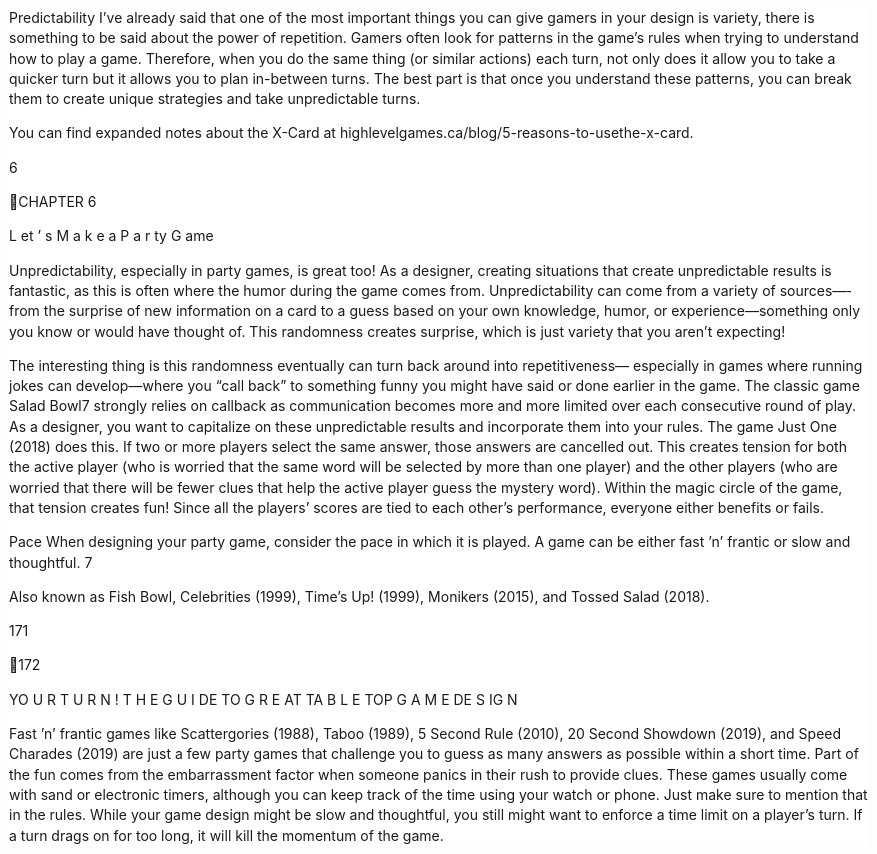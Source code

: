 Predictability
I’ve already said that one of the most important things you can give gamers in your design is
variety, there is something to be said about the power of repetition.
Gamers often look for patterns in the game’s rules when trying to understand how to play a
game. Therefore, when you do the same thing (or similar actions) each turn, not only does it
allow you to take a quicker turn but it allows you to plan in-­between turns. The best part is
that once you understand these patterns, you can break them to create unique strategies and
take unpredictable turns.

You can find expanded notes about the X-­Card at highlevelgames.ca/blog/5-­reasons-­to-­use­the-­x-­card.

6

CHAPTER 6

L et ’ s M a k e a P a r ty G ame

Unpredictability, especially in party games, is great too! As a designer, creating situations
that create unpredictable results is fantastic, as this is often where the humor during the
game comes from. Unpredictability can come from a variety of sources—­from the surprise
of new information on a card to a guess based on your own knowledge, humor, or
experience—­something only you know or would have thought of. This randomness creates
surprise, which is just variety that you aren’t expecting!

The interesting thing is this randomness eventually can turn back around into repetitiveness—­
especially in games where running jokes can develop—­where you “call back” to something
funny you might have said or done earlier in the game. The classic game Salad Bowl7 strongly
relies on callback as communication becomes more and more limited over each consecutive
round of play.
As a designer, you want to capitalize on these unpredictable results and incorporate them
into your rules. The game Just One (2018) does this. If two or more players select the same
answer, those answers are cancelled out. This creates tension for both the active player (who
is worried that the same word will be selected by more than one player) and the other players
(who are worried that there will be fewer clues that help the active player guess the mystery
word). Within the magic circle of the game, that tension creates fun! Since all the players’
scores are tied to each other’s performance, everyone either benefits or fails.

Pace
When designing your party game, consider the pace in which it is played. A game can be
either fast ’n’ frantic or slow and thoughtful.
7

Also known as Fish Bowl, Celebrities (1999), Time’s Up! (1999), Monikers (2015), and Tossed Salad (2018).

171

172

YO U R T U R N ! T H E G U I DE TO G R E AT TA B L E TOP G A M E DE S IG N

Fast ’n’ frantic games like Scattergories (1988), Taboo (1989), 5 Second Rule (2010), 20 Second
Showdown (2019), and Speed Charades (2019) are just a few party games that challenge you to
guess as many answers as possible within a short time. Part of the fun comes from the
embarrassment factor when someone panics in their rush to provide clues. These games usually come with sand or electronic timers, although you can keep track of the time using your
watch or phone. Just make sure to mention that in the rules.
While your game design might be slow and thoughtful, you still might want to enforce a time
limit on a player’s turn. If a turn drags on for too long, it will kill the momentum of the game.
